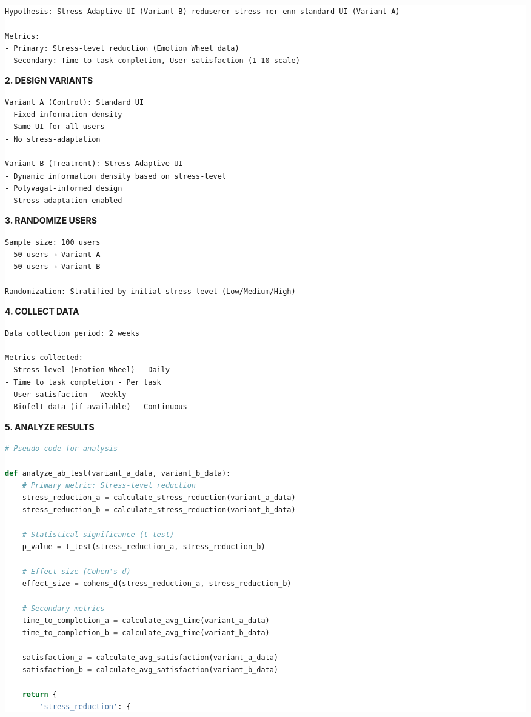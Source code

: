 ```
Hypothesis: Stress-Adaptive UI (Variant B) reduserer stress mer enn standard UI (Variant A)

Metrics:
- Primary: Stress-level reduction (Emotion Wheel data)
- Secondary: Time to task completion, User satisfaction (1-10 scale)
```

**2. DESIGN VARIANTS**

```
Variant A (Control): Standard UI
- Fixed information density
- Same UI for all users
- No stress-adaptation

Variant B (Treatment): Stress-Adaptive UI
- Dynamic information density based on stress-level
- Polyvagal-informed design
- Stress-adaptation enabled
```

**3. RANDOMIZE USERS**

```
Sample size: 100 users
- 50 users → Variant A
- 50 users → Variant B

Randomization: Stratified by initial stress-level (Low/Medium/High)
```

**4. COLLECT DATA**

```
Data collection period: 2 weeks

Metrics collected:
- Stress-level (Emotion Wheel) - Daily
- Time to task completion - Per task
- User satisfaction - Weekly
- Biofelt-data (if available) - Continuous
```

**5. ANALYZE RESULTS**

```python
# Pseudo-code for analysis

def analyze_ab_test(variant_a_data, variant_b_data):
    # Primary metric: Stress-level reduction
    stress_reduction_a = calculate_stress_reduction(variant_a_data)
    stress_reduction_b = calculate_stress_reduction(variant_b_data)
    
    # Statistical significance (t-test)
    p_value = t_test(stress_reduction_a, stress_reduction_b)
    
    # Effect size (Cohen's d)
    effect_size = cohens_d(stress_reduction_a, stress_reduction_b)
    
    # Secondary metrics
    time_to_completion_a = calculate_avg_time(variant_a_data)
    time_to_completion_b = calculate_avg_time(variant_b_data)
    
    satisfaction_a = calculate_avg_satisfaction(variant_a_data)
    satisfaction_b = calculate_avg_satisfaction(variant_b_data)
    
    return {
        'stress_reduction': {
```